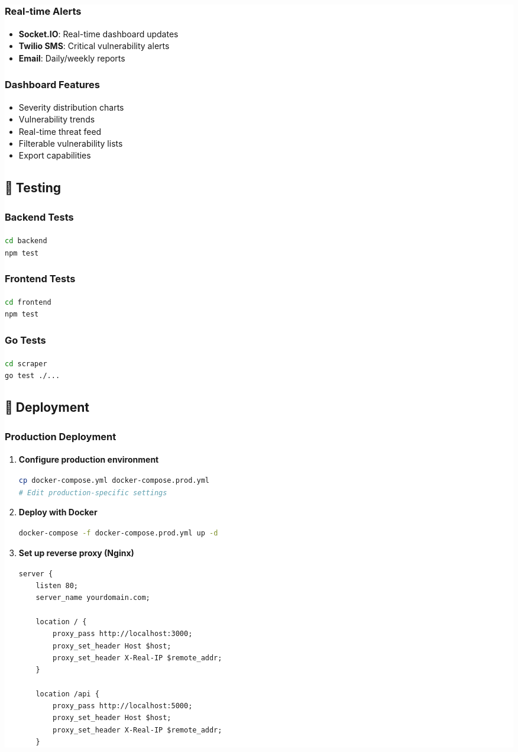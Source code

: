 ### Real-time Alerts
- **Socket.IO**: Real-time dashboard updates
- **Twilio SMS**: Critical vulnerability alerts
- **Email**: Daily/weekly reports

### Dashboard Features
- Severity distribution charts
- Vulnerability trends
- Real-time threat feed
- Filterable vulnerability lists
- Export capabilities

## 🧪 Testing

### Backend Tests
```bash
cd backend
npm test
```

### Frontend Tests
```bash
cd frontend
npm test
```

### Go Tests
```bash
cd scraper
go test ./...
```

## 🚢 Deployment

### Production Deployment

1. **Configure production environment**
   ```bash
   cp docker-compose.yml docker-compose.prod.yml
   # Edit production-specific settings
   ```

2. **Deploy with Docker**
   ```bash
   docker-compose -f docker-compose.prod.yml up -d
   ```

3. **Set up reverse proxy (Nginx)**
   ```nginx
   server {
       listen 80;
       server_name yourdomain.com;

       location / {
           proxy_pass http://localhost:3000;
           proxy_set_header Host $host;
           proxy_set_header X-Real-IP $remote_addr;
       }

       location /api {
           proxy_pass http://localhost:5000;
           proxy_set_header Host $host;
           proxy_set_header X-Real-IP $remote_addr;
       }
   ```